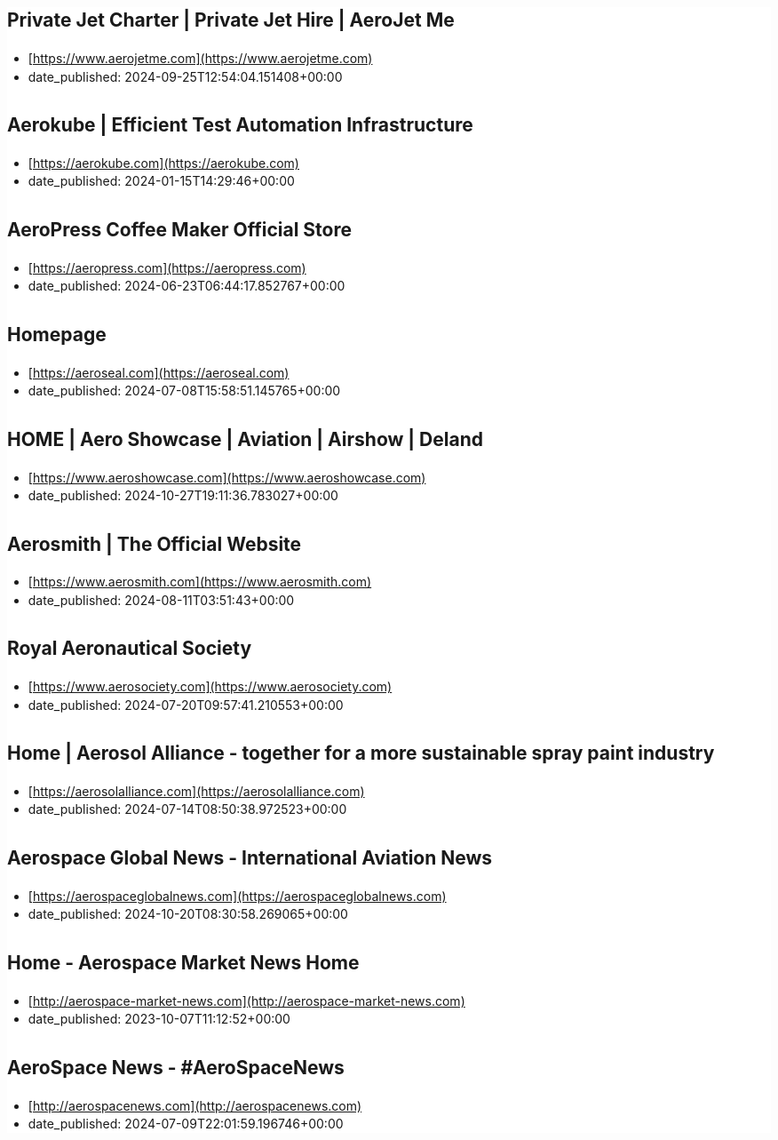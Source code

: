  ## Private Jet Charter | Private Jet Hire | AeroJet Me
 - [https://www.aerojetme.com](https://www.aerojetme.com)
 - date_published: 2024-09-25T12:54:04.151408+00:00

 ## Aerokube | Efficient Test Automation Infrastructure
 - [https://aerokube.com](https://aerokube.com)
 - date_published: 2024-01-15T14:29:46+00:00

 ## AeroPress Coffee Maker Official Store
 - [https://aeropress.com](https://aeropress.com)
 - date_published: 2024-06-23T06:44:17.852767+00:00

 ## Homepage
 - [https://aeroseal.com](https://aeroseal.com)
 - date_published: 2024-07-08T15:58:51.145765+00:00

 ## HOME | Aero Showcase | Aviation | Airshow | Deland
 - [https://www.aeroshowcase.com](https://www.aeroshowcase.com)
 - date_published: 2024-10-27T19:11:36.783027+00:00

 ## Aerosmith | The Official Website
 - [https://www.aerosmith.com](https://www.aerosmith.com)
 - date_published: 2024-08-11T03:51:43+00:00

 ## Royal Aeronautical Society
 - [https://www.aerosociety.com](https://www.aerosociety.com)
 - date_published: 2024-07-20T09:57:41.210553+00:00

 ## Home | Aerosol Alliance - together for a more sustainable spray paint industry
 - [https://aerosolalliance.com](https://aerosolalliance.com)
 - date_published: 2024-07-14T08:50:38.972523+00:00

 ## Aerospace Global News - International Aviation News
 - [https://aerospaceglobalnews.com](https://aerospaceglobalnews.com)
 - date_published: 2024-10-20T08:30:58.269065+00:00

 ## Home - Aerospace Market News Home
 - [http://aerospace-market-news.com](http://aerospace-market-news.com)
 - date_published: 2023-10-07T11:12:52+00:00

 ## AeroSpace News - #AeroSpaceNews
 - [http://aerospacenews.com](http://aerospacenews.com)
 - date_published: 2024-07-09T22:01:59.196746+00:00
